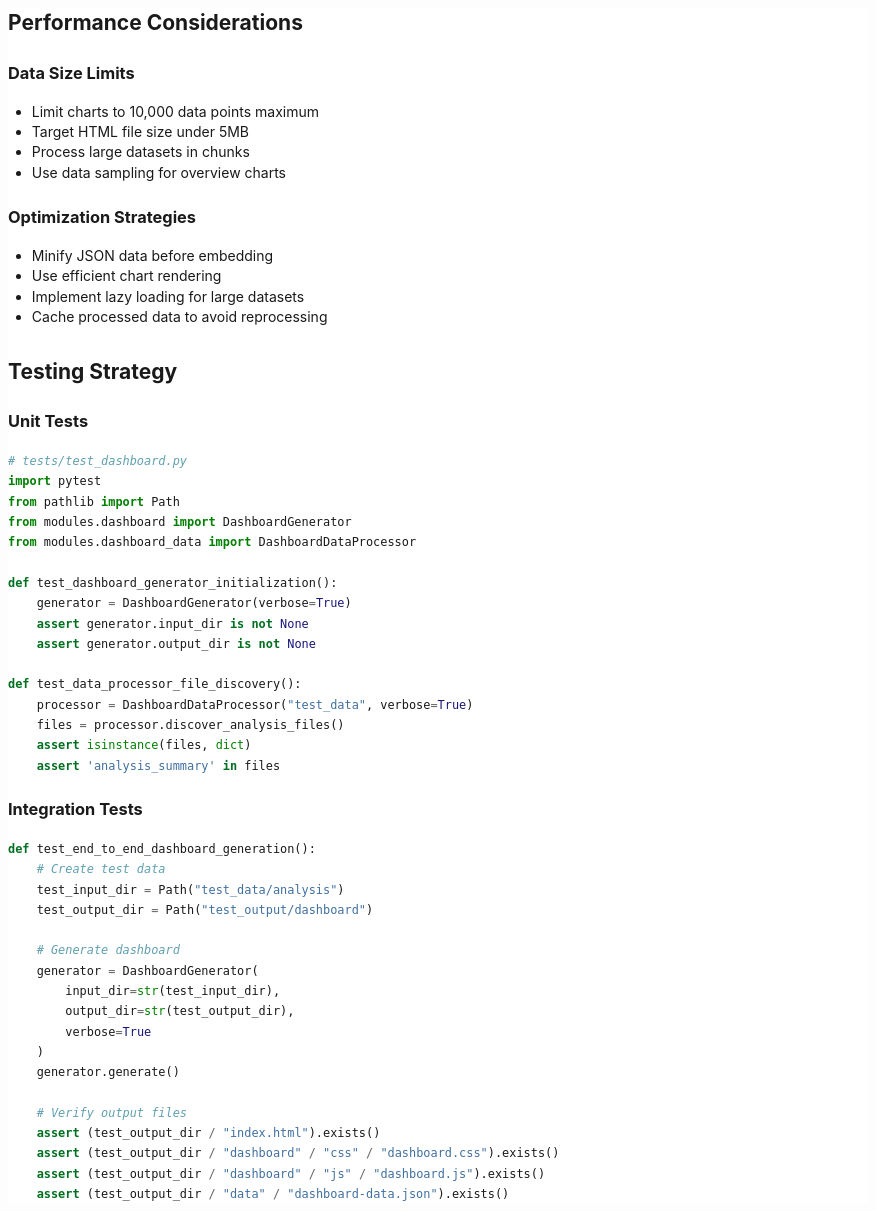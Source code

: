 ## Performance Considerations

### Data Size Limits

- Limit charts to 10,000 data points maximum
- Target HTML file size under 5MB
- Process large datasets in chunks
- Use data sampling for overview charts

### Optimization Strategies

- Minify JSON data before embedding
- Use efficient chart rendering
- Implement lazy loading for large datasets
- Cache processed data to avoid reprocessing

## Testing Strategy

### Unit Tests

```python
# tests/test_dashboard.py
import pytest
from pathlib import Path
from modules.dashboard import DashboardGenerator
from modules.dashboard_data import DashboardDataProcessor

def test_dashboard_generator_initialization():
    generator = DashboardGenerator(verbose=True)
    assert generator.input_dir is not None
    assert generator.output_dir is not None

def test_data_processor_file_discovery():
    processor = DashboardDataProcessor("test_data", verbose=True)
    files = processor.discover_analysis_files()
    assert isinstance(files, dict)
    assert 'analysis_summary' in files


```

### Integration Tests

```python
def test_end_to_end_dashboard_generation():
    # Create test data
    test_input_dir = Path("test_data/analysis")
    test_output_dir = Path("test_output/dashboard")
    
    # Generate dashboard
    generator = DashboardGenerator(
        input_dir=str(test_input_dir),
        output_dir=str(test_output_dir),
        verbose=True
    )
    generator.generate()
    
    # Verify output files
    assert (test_output_dir / "index.html").exists()
    assert (test_output_dir / "dashboard" / "css" / "dashboard.css").exists()
    assert (test_output_dir / "dashboard" / "js" / "dashboard.js").exists()
    assert (test_output_dir / "data" / "dashboard-data.json").exists()

```